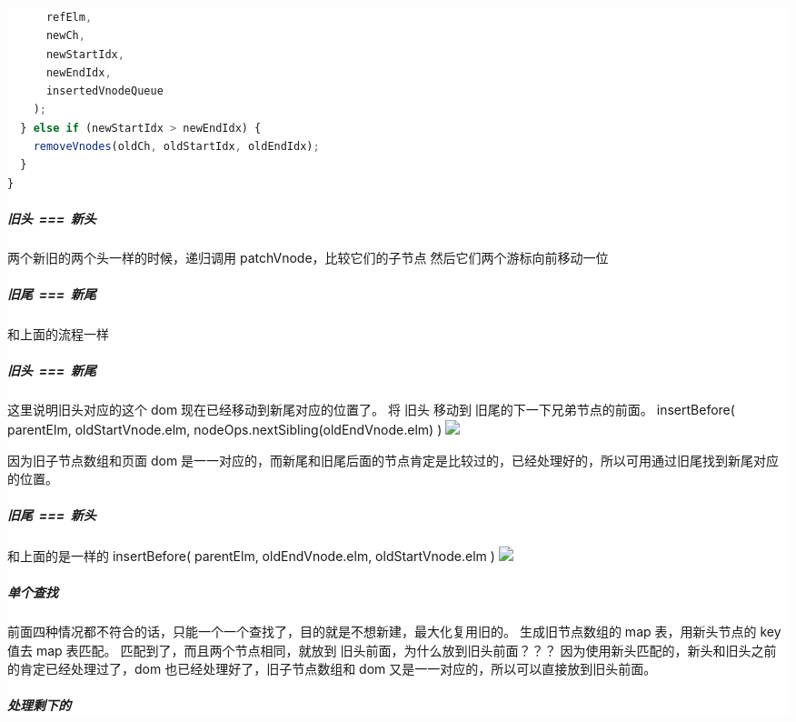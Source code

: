 ```javascript
      refElm,
      newCh,
      newStartIdx,
      newEndIdx,
      insertedVnodeQueue
    );
  } else if (newStartIdx > newEndIdx) {
    removeVnodes(oldCh, oldStartIdx, oldEndIdx);
  }
}
```

##### 旧头  ===  新头

两个新旧的两个头一样的时候，递归调用 patchVnode，比较它们的子节点
然后它们两个游标向前移动一位

##### 旧尾  ===  新尾

和上面的流程一样

##### 旧头  ===  新尾

这里说明旧头对应的这个 dom 现在已经移动到新尾对应的位置了。
将 旧头 移动到 旧尾的下一下兄弟节点的前面。
insertBefore(
parentElm,
oldStartVnode.elm,
nodeOps.nextSibling(oldEndVnode.elm)
)
![](https://cdn.nlark.com/yuque/0/2020/png/462392/1599209623480-b027f7e3-c038-4018-9155-bd01142ca919.png#align=left&display=inline&height=257&margin=%5Bobject%20Object%5D&originHeight=367&originWidth=691&size=0&status=done&style=shadow&width=483)

因为旧子节点数组和页面 dom 是一一对应的，而新尾和旧尾后面的节点肯定是比较过的，已经处理好的，所以可用通过旧尾找到新尾对应的位置。

##### 旧尾  ===  新头

和上面的是一样的
insertBefore(
parentElm,
oldEndVnode.elm,
oldStartVnode.elm
)
![](https://cdn.nlark.com/yuque/0/2020/png/462392/1599210178411-22a7f2da-f572-4db6-95e4-7ac2654bc5ba.png#align=left&display=inline&height=361&margin=%5Bobject%20Object%5D&originHeight=361&originWidth=494&size=0&status=done&style=shadow&width=494)

##### 单个查找

前面四种情况都不符合的话，只能一个一个查找了，目的就是不想新建，最大化复用旧的。
生成旧节点数组的 map 表，用新头节点的 key 值去 map 表匹配。
匹配到了，而且两个节点相同，就放到 旧头前面，为什么放到旧头前面？？？
因为使用新头匹配的，新头和旧头之前的肯定已经处理过了，dom 也已经处理好了，旧子节点数组和 dom 又是一一对应的，所以可以直接放到旧头前面。

##### 处理剩下的
